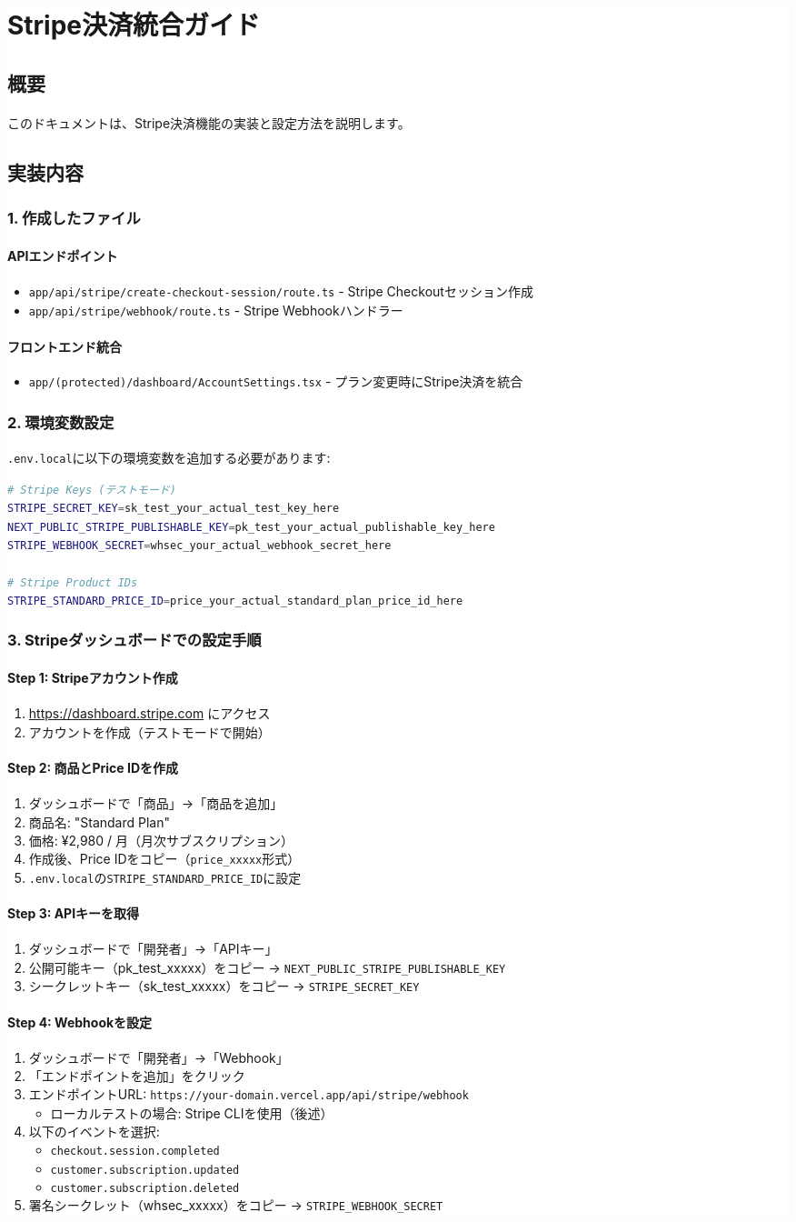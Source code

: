 # Stripe決済統合ガイド

## 概要
このドキュメントは、Stripe決済機能の実装と設定方法を説明します。

## 実装内容

### 1. 作成したファイル

#### APIエンドポイント
- `app/api/stripe/create-checkout-session/route.ts` - Stripe Checkoutセッション作成
- `app/api/stripe/webhook/route.ts` - Stripe Webhookハンドラー

#### フロントエンド統合
- `app/(protected)/dashboard/AccountSettings.tsx` - プラン変更時にStripe決済を統合

### 2. 環境変数設定

`.env.local`に以下の環境変数を追加する必要があります:

```bash
# Stripe Keys (テストモード)
STRIPE_SECRET_KEY=sk_test_your_actual_test_key_here
NEXT_PUBLIC_STRIPE_PUBLISHABLE_KEY=pk_test_your_actual_publishable_key_here
STRIPE_WEBHOOK_SECRET=whsec_your_actual_webhook_secret_here

# Stripe Product IDs
STRIPE_STANDARD_PRICE_ID=price_your_actual_standard_plan_price_id_here
```

### 3. Stripeダッシュボードでの設定手順

#### Step 1: Stripeアカウント作成
1. https://dashboard.stripe.com にアクセス
2. アカウントを作成（テストモードで開始）

#### Step 2: 商品とPrice IDを作成
1. ダッシュボードで「商品」→「商品を追加」
2. 商品名: "Standard Plan"
3. 価格: ¥2,980 / 月（月次サブスクリプション）
4. 作成後、Price IDをコピー（`price_xxxxx`形式）
5. `.env.local`の`STRIPE_STANDARD_PRICE_ID`に設定

#### Step 3: APIキーを取得
1. ダッシュボードで「開発者」→「APIキー」
2. 公開可能キー（pk_test_xxxxx）をコピー → `NEXT_PUBLIC_STRIPE_PUBLISHABLE_KEY`
3. シークレットキー（sk_test_xxxxx）をコピー → `STRIPE_SECRET_KEY`

#### Step 4: Webhookを設定
1. ダッシュボードで「開発者」→「Webhook」
2. 「エンドポイントを追加」をクリック
3. エンドポイントURL: `https://your-domain.vercel.app/api/stripe/webhook`
   - ローカルテストの場合: Stripe CLIを使用（後述）
4. 以下のイベントを選択:
   - `checkout.session.completed`
   - `customer.subscription.updated`
   - `customer.subscription.deleted`
5. 署名シークレット（whsec_xxxxx）をコピー → `STRIPE_WEBHOOK_SECRET`

